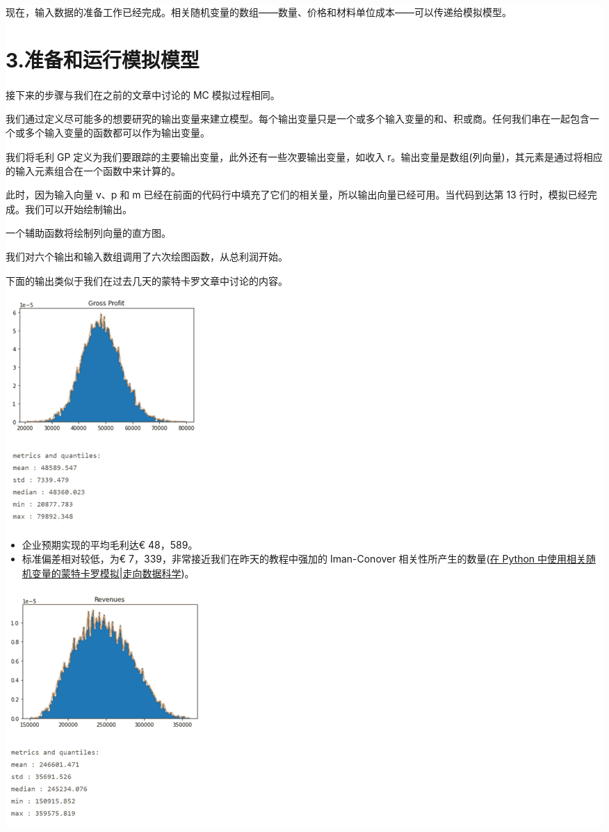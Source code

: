 现在，输入数据的准备工作已经完成。相关随机变量的数组——数量、价格和材料单位成本——可以传递给模拟模型。

# 3.准备和运行模拟模型

接下来的步骤与我们在之前的文章中讨论的 MC 模拟过程相同。

我们通过定义尽可能多的想要研究的输出变量来建立模型。每个输出变量只是一个或多个输入变量的和、积或商。任何我们串在一起包含一个或多个输入变量的函数都可以作为输出变量。

我们将毛利 GP 定义为我们要跟踪的主要输出变量，此外还有一些次要输出变量，如收入 r。输出变量是数组(列向量)，其元素是通过将相应的输入元素组合在一个函数中来计算的。

此时，因为输入向量 v、p 和 m 已经在前面的代码行中填充了它们的相关量，所以输出向量已经可用。当代码到达第 13 行时，模拟已经完成。我们可以开始绘制输出。

一个辅助函数将绘制列向量的直方图。

我们对六个输出和输入数组调用了六次绘图函数，从总利润开始。

下面的输出类似于我们在过去几天的蒙特卡罗文章中讨论的内容。

![](img/e58131d4e6df1161476dc6c40bcf2ed4.png)

*   企业预期实现的平均毛利达€ 48，589。
*   标准偏差相对较低，为€ 7，339，非常接近我们在昨天的教程中强加的 Iman-Conover 相关性所产生的数量([在 Python 中使用相关随机变量的蒙特卡罗模拟|走向数据科学](/journey-to-monte-carlo-mc-simulations-with-correlated-variables-in-python-1aef84d5742d))。

![](img/9ef0696121db1a062b1f93e8a3c50739.png)
